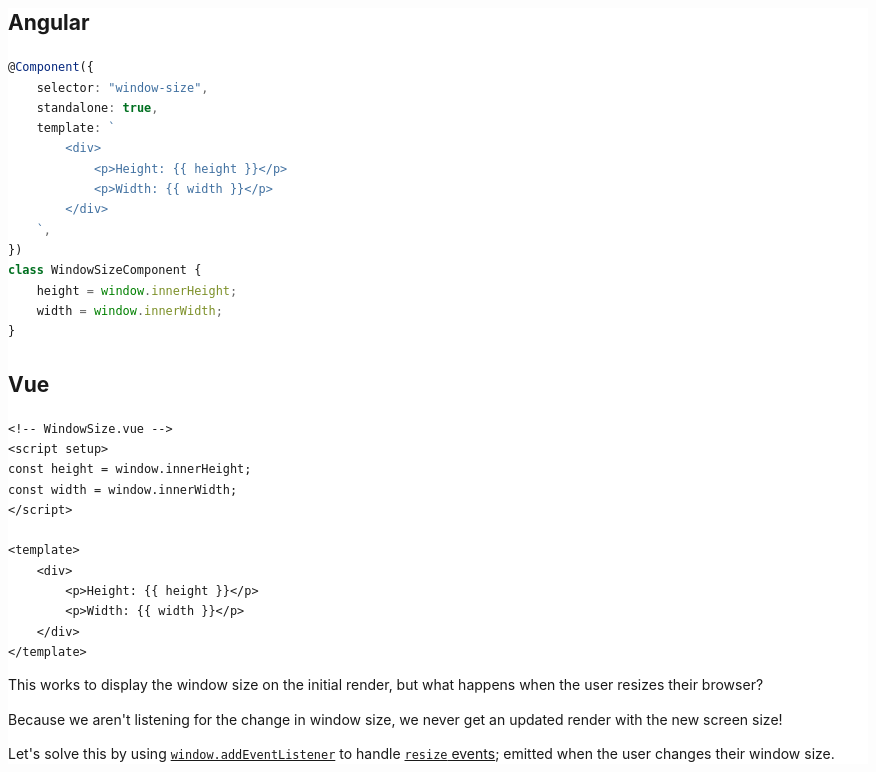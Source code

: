 <iframe data-frame-title="React Broken Window Size - StackBlitz" src="uu-remote-code:./ffg-fundamentals-react-broken-window-size-28?template=node&embed=1&file=src%2Fmain.jsx"></iframe>

## Angular

```typescript
@Component({
	selector: "window-size",
	standalone: true,
	template: `
		<div>
			<p>Height: {{ height }}</p>
			<p>Width: {{ width }}</p>
		</div>
	`,
})
class WindowSizeComponent {
	height = window.innerHeight;
	width = window.innerWidth;
}
```

<iframe data-frame-title="Angular Broken Window Size - StackBlitz" src="uu-remote-code:./ffg-fundamentals-angular-broken-window-size-28?template=node&embed=1&file=src%2Fmain.ts"></iframe>

## Vue

```vue
<!-- WindowSize.vue -->
<script setup>
const height = window.innerHeight;
const width = window.innerWidth;
</script>

<template>
	<div>
		<p>Height: {{ height }}</p>
		<p>Width: {{ width }}</p>
	</div>
</template>
```

<iframe data-frame-title="Vue Broken Window Size - StackBlitz" src="uu-remote-code:./ffg-fundamentals-vue-broken-window-size-28?template=node&embed=1&file=src%2FWindowSize.vue"></iframe>



This works to display the window size on the initial render, but what happens when the user resizes their browser?

Because we aren't listening for the change in window size, we never get an updated render with the new screen size!

Let's solve this by using [`window.addEventListener`](https://developer.mozilla.org/en-US/docs/Web/API/EventTarget/addEventListener) to handle [`resize` events](https://developer.mozilla.org/en-US/docs/Web/API/Window/resize_event); emitted when the user changes their window size.
